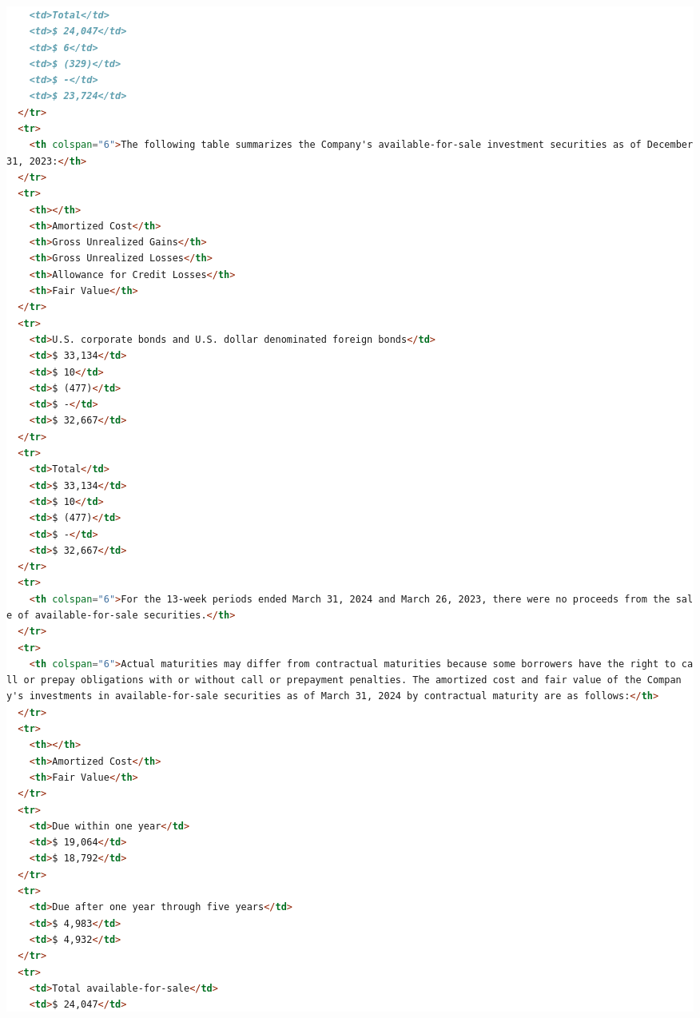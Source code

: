 ```markdown
    <td>Total</td>
    <td>$ 24,047</td>
    <td>$ 6</td>
    <td>$ (329)</td>
    <td>$ -</td>
    <td>$ 23,724</td>
  </tr>
  <tr>
    <th colspan="6">The following table summarizes the Company's available-for-sale investment securities as of December 31, 2023:</th>
  </tr>
  <tr>
    <th></th>
    <th>Amortized Cost</th>
    <th>Gross Unrealized Gains</th>
    <th>Gross Unrealized Losses</th>
    <th>Allowance for Credit Losses</th>
    <th>Fair Value</th>
  </tr>
  <tr>
    <td>U.S. corporate bonds and U.S. dollar denominated foreign bonds</td>
    <td>$ 33,134</td>
    <td>$ 10</td>
    <td>$ (477)</td>
    <td>$ -</td>
    <td>$ 32,667</td>
  </tr>
  <tr>
    <td>Total</td>
    <td>$ 33,134</td>
    <td>$ 10</td>
    <td>$ (477)</td>
    <td>$ -</td>
    <td>$ 32,667</td>
  </tr>
  <tr>
    <th colspan="6">For the 13-week periods ended March 31, 2024 and March 26, 2023, there were no proceeds from the sale of available-for-sale securities.</th>
  </tr>
  <tr>
    <th colspan="6">Actual maturities may differ from contractual maturities because some borrowers have the right to call or prepay obligations with or without call or prepayment penalties. The amortized cost and fair value of the Company's investments in available-for-sale securities as of March 31, 2024 by contractual maturity are as follows:</th>
  </tr>
  <tr>
    <th></th>
    <th>Amortized Cost</th>
    <th>Fair Value</th>
  </tr>
  <tr>
    <td>Due within one year</td>
    <td>$ 19,064</td>
    <td>$ 18,792</td>
  </tr>
  <tr>
    <td>Due after one year through five years</td>
    <td>$ 4,983</td>
    <td>$ 4,932</td>
  </tr>
  <tr>
    <td>Total available-for-sale</td>
    <td>$ 24,047</td>
```